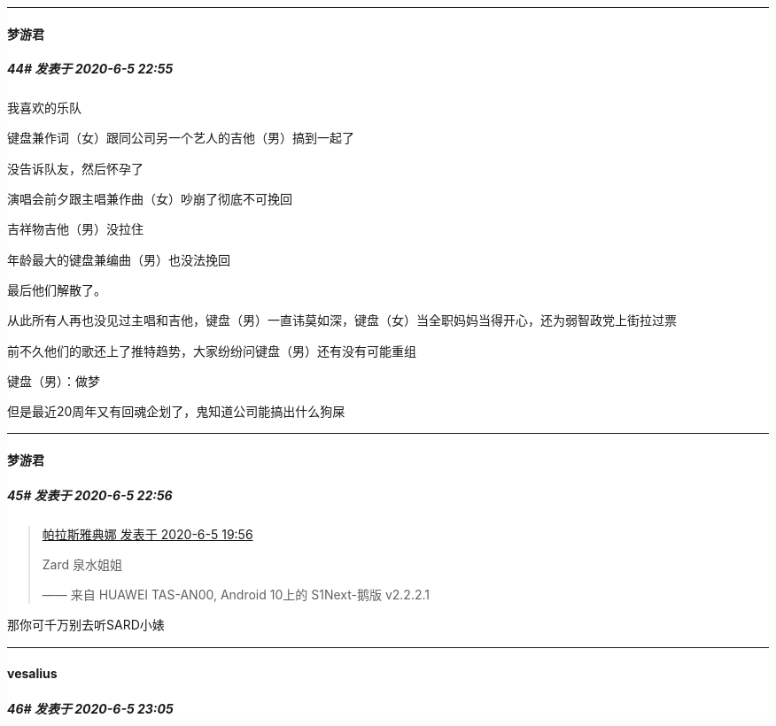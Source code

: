 





-----

####  梦游君  
##### 44#       发表于 2020-6-5 22:55




我喜欢的乐队

键盘兼作词（女）跟同公司另一个艺人的吉他（男）搞到一起了

没告诉队友，然后怀孕了

演唱会前夕跟主唱兼作曲（女）吵崩了彻底不可挽回

吉祥物吉他（男）没拉住

年龄最大的键盘兼编曲（男）也没法挽回


最后他们解散了。

从此所有人再也没见过主唱和吉他，键盘（男）一直讳莫如深，键盘（女）当全职妈妈当得开心，还为弱智政党上街拉过票

前不久他们的歌还上了推特趋势，大家纷纷问键盘（男）还有没有可能重组

键盘（男）：做梦


但是最近20周年又有回魂企划了，鬼知道公司能搞出什么狗屎







-----

####  梦游君  
##### 45#       发表于 2020-6-5 22:56



<blockquote><a href="httphttps://bbs.saraba1st.com/2b/forum.php?mod=redirect&amp;goto=findpost&amp;pid=47690572&amp;ptid=1939791" target="_blank">帕拉斯雅典娜 发表于 2020-6-5 19:56</a>

Zard 泉水姐姐


—— 来自 HUAWEI TAS-AN00, Android 10上的 S1Next-鹅版 v2.2.2.1</blockquote>
那你可千万别去听SARD小婊







-----

####  vesalius  
##### 46#       发表于 2020-6-5 23:05
